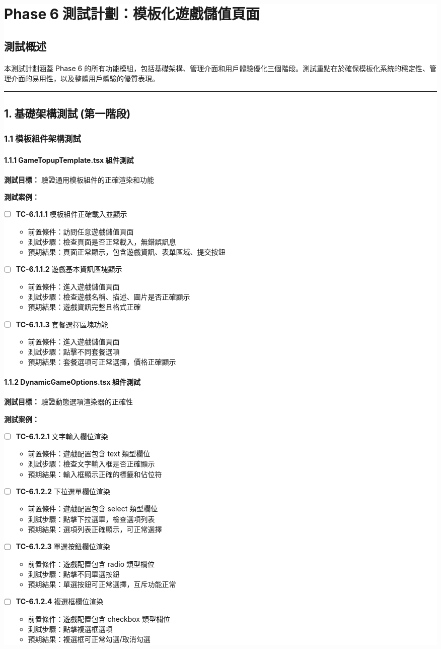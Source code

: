 # Phase 6 測試計劃：模板化遊戲儲值頁面

## 測試概述

本測試計劃涵蓋 Phase 6 的所有功能模組，包括基礎架構、管理介面和用戶體驗優化三個階段。測試重點在於確保模板化系統的穩定性、管理介面的易用性，以及整體用戶體驗的優質表現。

---

## 1. 基礎架構測試 (第一階段)

### 1.1 模板組件架構測試

#### 1.1.1 GameTopupTemplate.tsx 組件測試
**測試目標：** 驗證通用模板組件的正確渲染和功能

**測試案例：**
- [ ] **TC-6.1.1.1** 模板組件正確載入並顯示
  - 前置條件：訪問任意遊戲儲值頁面
  - 測試步驟：檢查頁面是否正常載入，無錯誤訊息
  - 預期結果：頁面正常顯示，包含遊戲資訊、表單區域、提交按鈕

- [ ] **TC-6.1.1.2** 遊戲基本資訊區塊顯示
  - 前置條件：進入遊戲儲值頁面
  - 測試步驟：檢查遊戲名稱、描述、圖片是否正確顯示
  - 預期結果：遊戲資訊完整且格式正確

- [ ] **TC-6.1.1.3** 套餐選擇區塊功能
  - 前置條件：進入遊戲儲值頁面
  - 測試步驟：點擊不同套餐選項
  - 預期結果：套餐選項可正常選擇，價格正確顯示

#### 1.1.2 DynamicGameOptions.tsx 組件測試
**測試目標：** 驗證動態選項渲染器的正確性

**測試案例：**
- [ ] **TC-6.1.2.1** 文字輸入欄位渲染
  - 前置條件：遊戲配置包含 text 類型欄位
  - 測試步驟：檢查文字輸入框是否正確顯示
  - 預期結果：輸入框顯示正確的標籤和佔位符

- [ ] **TC-6.1.2.2** 下拉選單欄位渲染
  - 前置條件：遊戲配置包含 select 類型欄位
  - 測試步驟：點擊下拉選單，檢查選項列表
  - 預期結果：選項列表正確顯示，可正常選擇

- [ ] **TC-6.1.2.3** 單選按鈕欄位渲染
  - 前置條件：遊戲配置包含 radio 類型欄位
  - 測試步驟：點擊不同單選按鈕
  - 預期結果：單選按鈕可正常選擇，互斥功能正常

- [ ] **TC-6.1.2.4** 複選框欄位渲染
  - 前置條件：遊戲配置包含 checkbox 類型欄位
  - 測試步驟：點擊複選框選項
  - 預期結果：複選框可正常勾選/取消勾選
